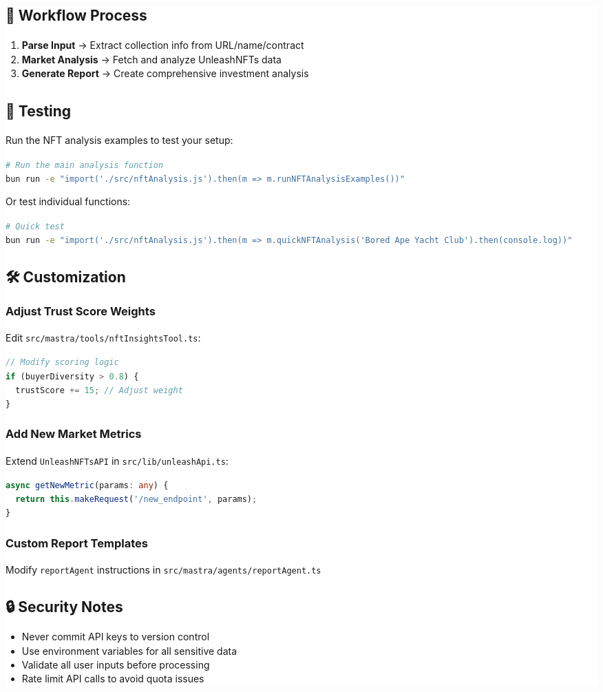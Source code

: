 ## 🔄 Workflow Process

1. **Parse Input** → Extract collection info from URL/name/contract
2. **Market Analysis** → Fetch and analyze UnleashNFTs data
3. **Generate Report** → Create comprehensive investment analysis

## 🧪 Testing

Run the NFT analysis examples to test your setup:

```bash
# Run the main analysis function
bun run -e "import('./src/nftAnalysis.js').then(m => m.runNFTAnalysisExamples())"
```

Or test individual functions:

```bash
# Quick test
bun run -e "import('./src/nftAnalysis.js').then(m => m.quickNFTAnalysis('Bored Ape Yacht Club').then(console.log))"
```

## 🛠 Customization

### Adjust Trust Score Weights

Edit `src/mastra/tools/nftInsightsTool.ts`:

```typescript
// Modify scoring logic
if (buyerDiversity > 0.8) {
  trustScore += 15; // Adjust weight
}
```

### Add New Market Metrics

Extend `UnleashNFTsAPI` in `src/lib/unleashApi.ts`:

```typescript
async getNewMetric(params: any) {
  return this.makeRequest('/new_endpoint', params);
}
```

### Custom Report Templates

Modify `reportAgent` instructions in `src/mastra/agents/reportAgent.ts`

## 🔒 Security Notes

- Never commit API keys to version control
- Use environment variables for all sensitive data
- Validate all user inputs before processing
- Rate limit API calls to avoid quota issues
